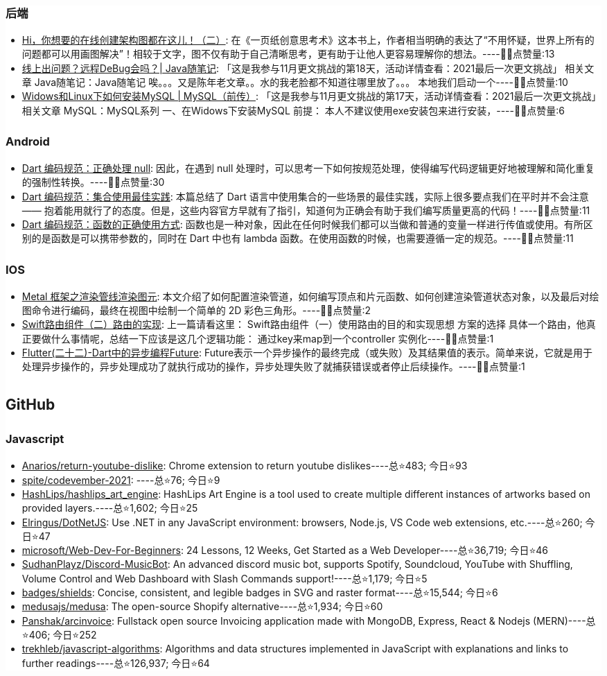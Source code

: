 ### 后端 
- [Hi，你想要的在线创建架构图都在这儿！（二）](https://juejin.cn/post/7032248801201291278): 在《一页纸创意思考术》这本书上，作者相当明确的表达了“不用怀疑，世界上所有的问题都可以用画图解决”！相较于文字，图不仅有助于自己清晰思考，更有助于让他人更容易理解你的想法。----👍🏻点赞量:13 
- [线上出问题？远程DeBug会吗？| Java随笔记](https://juejin.cn/post/7032614232005083173): 「这是我参与11月更文挑战的第18天，活动详情查看：2021最后一次更文挑战」 相关文章 Java随笔记：Java随笔记 唉。。。又是陈年老文章。。水的我老脸都不知道往哪里放了。。。 本地我们启动一个----👍🏻点赞量:10 
- [Widows和Linux下如何安装MySQL | MySQL（前传）](https://juejin.cn/post/7032262090337452063): 「这是我参与11月更文挑战的第17天，活动详情查看：2021最后一次更文挑战」 相关文章 MySQL：MySQL系列 一、在Widows下安装MySQL 前提： 本人不建议使用exe安装包来进行安装，----👍🏻点赞量:6 

### Android 
- [Dart 编码规范：正确处理 null](https://juejin.cn/post/7031913969946525727): 因此，在遇到 null 处理时，可以思考一下如何按规范处理，使得编写代码逻辑更好地被理解和简化重复的强制性转换。----👍🏻点赞量:30 
- [Dart 编码规范：集合使用最佳实践](https://juejin.cn/post/7032290012762751006): 本篇总结了 Dart 语言中使用集合的一些场景的最佳实践，实际上很多要点我们在平时并不会注意 —— 抱着能用就行了的态度。但是，这些内容官方早就有了指引，知道何为正确会有助于我们编写质量更高的代码！----👍🏻点赞量:11 
- [Dart 编码规范：函数的正确使用方式](https://juejin.cn/post/7032616771459186725): 函数也是一种对象，因此在任何时候我们都可以当做和普通的变量一样进行传值或使用。有所区别的是函数是可以携带参数的，同时在 Dart 中也有 lambda 函数。在使用函数的时候，也需要遵循一定的规范。----👍🏻点赞量:11 

### IOS 
- [Metal 框架之渲染管线渲染图元](https://juejin.cn/post/7031870587983101959): 本文介绍了如何配置渲染管道，如何编写顶点和片元函数、如何创建渲染管道状态对象，以及最后对绘图命令进行编码，最终在视图中绘制一个简单的 2D 彩色三角形。----👍🏻点赞量:2 
- [Swift路由组件（二）路由的实现](https://juejin.cn/post/7032214542528544805): 上一篇请看这里： Swift路由组件（一）使用路由的目的和实现思想 方案的选择 具体一个路由，他真正要做什么事情呢，总结一下应该是这几个逻辑功能： 通过key来map到一个controller 实例化----👍🏻点赞量:1 
- [Flutter(二十二)-Dart中的异步编程Future](https://juejin.cn/post/7032546087210745864): Future表示一个异步操作的最终完成（或失败）及其结果值的表示。简单来说，它就是用于处理异步操作的，异步处理成功了就执行成功的操作，异步处理失败了就捕获错误或者停止后续操作。----👍🏻点赞量:1 


## GitHub 
### Javascript 
- [Anarios/return-youtube-dislike](https://github.com/Anarios/return-youtube-dislike): Chrome extension to return youtube dislikes----总⭐️483; 今日⭐️93 
- [spite/codevember-2021](https://github.com/spite/codevember-2021): ----总⭐️76; 今日⭐️9 
- [HashLips/hashlips_art_engine](https://github.com/HashLips/hashlips_art_engine): HashLips Art Engine is a tool used to create multiple different instances of artworks based on provided layers.----总⭐️1,602; 今日⭐️25 
- [Elringus/DotNetJS](https://github.com/Elringus/DotNetJS): Use .NET in any JavaScript environment: browsers, Node.js, VS Code web extensions, etc.----总⭐️260; 今日⭐️47 
- [microsoft/Web-Dev-For-Beginners](https://github.com/microsoft/Web-Dev-For-Beginners): 24 Lessons, 12 Weeks, Get Started as a Web Developer----总⭐️36,719; 今日⭐️46 
- [SudhanPlayz/Discord-MusicBot](https://github.com/SudhanPlayz/Discord-MusicBot): An advanced discord music bot, supports Spotify, Soundcloud, YouTube with Shuffling, Volume Control and Web Dashboard with Slash Commands support!----总⭐️1,179; 今日⭐️5 
- [badges/shields](https://github.com/badges/shields): Concise, consistent, and legible badges in SVG and raster format----总⭐️15,544; 今日⭐️6 
- [medusajs/medusa](https://github.com/medusajs/medusa): The open-source Shopify alternative----总⭐️1,934; 今日⭐️60 
- [Panshak/arcinvoice](https://github.com/Panshak/arcinvoice): Fullstack open source Invoicing application made with MongoDB, Express, React & Nodejs (MERN)----总⭐️406; 今日⭐️252 
- [trekhleb/javascript-algorithms](https://github.com/trekhleb/javascript-algorithms): Algorithms and data structures implemented in JavaScript with explanations and links to further readings----总⭐️126,937; 今日⭐️64 
